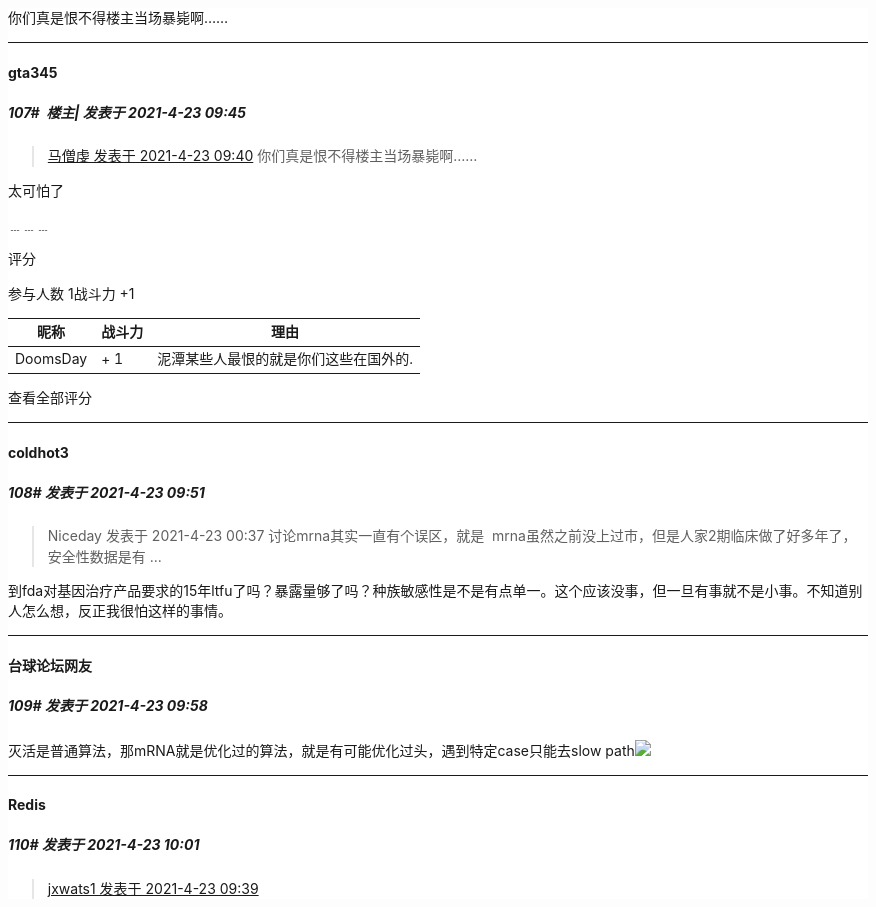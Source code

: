 你们真是恨不得楼主当场暴毙啊……


*****

####  gta345  
##### 107#         楼主| 发表于 2021-4-23 09:45


<blockquote><a href="httphttps://bbs.saraba1st.com/2b/forum.php?mod=redirect&amp;goto=findpost&amp;pid=51031538&amp;ptid=2000395" target="_blank">马僧虔 发表于 2021-4-23 09:40</a>
你们真是恨不得楼主当场暴毙啊……</blockquote>
太可怕了


﹍﹍﹍

评分


 参与人数 1战斗力 +1

|昵称|战斗力|理由|
|----|---|---|
| DoomsDay| + 1|泥潭某些人最恨的就是你们这些在国外的.|


查看全部评分


*****

####  coldhot3  
##### 108#       发表于 2021-4-23 09:51


<blockquote>Niceday 发表于 2021-4-23 00:37
讨论mrna其实一直有个误区，就是  mrna虽然之前没上过市，但是人家2期临床做了好多年了，安全性数据是有 ...</blockquote>
到fda对基因治疗产品要求的15年ltfu了吗？暴露量够了吗？种族敏感性是不是有点单一。这个应该没事，但一旦有事就不是小事。不知道别人怎么想，反正我很怕这样的事情。


*****

####  台球论坛网友  
##### 109#       发表于 2021-4-23 09:58


灭活是普通算法，那mRNA就是优化过的算法，就是有可能优化过头，遇到特定case只能去slow path<img src="https://static.saraba1st.com/image/smiley/face2017/049.png" referrerpolicy="no-referrer">


*****

####  Redis  
##### 110#       发表于 2021-4-23 10:01


<blockquote><a href="httphttps://bbs.saraba1st.com/2b/forum.php?mod=redirect&amp;goto=findpost&amp;pid=51031516&amp;ptid=2000395" target="_blank">jxwats1 发表于 2021-4-23 09:39</a>
